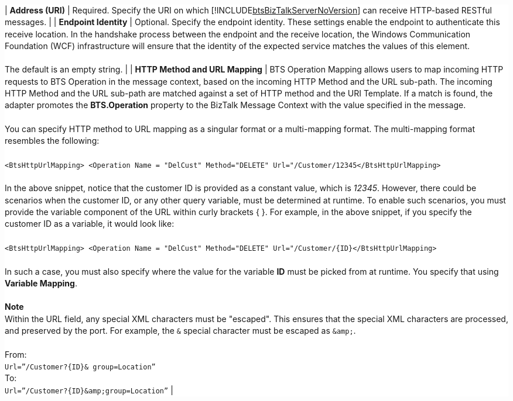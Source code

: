    |        **Address (URI)**        |                                                                                                                                                                                                                                                                                                                                                                                                                                                                                                                                                                                                                                                                                                                                                                                                                                        Required. Specify the URI on which [!INCLUDE[btsBizTalkServerNoVersion](../includes/btsbiztalkservernoversion-md.md)] can receive HTTP-based RESTful messages.                                                                                                                                                                                                                                                                                                                                                                                                                                                                                                                                                                                                                                                                                                                                                                                                                                         |
   |      **Endpoint Identity**      |                                                                                                                                                                                                                                                                                                                                                                                                                                                                                                                                                                                                                                                                                                                          Optional. Specify the endpoint identity. These settings enable the endpoint to authenticate this receive location. In the handshake process between the endpoint and the receive location, the Windows Communication Foundation (WCF) infrastructure will ensure that the identity of the expected service matches the values of this element.<br /><br /> The default is an empty string.                                                                                                                                                                                                                                                                                                                                                                                                                                                                                                                                                                                                                                                                                                                           |
   | **HTTP Method and URL Mapping** | BTS Operation Mapping allows users to map incoming HTTP requests to BTS Operation in the message context, based on the incoming HTTP Method and the URL sub-path. The incoming HTTP Method and the URL sub-path are matched against a set of HTTP method and the URI Template. If a match is found, the adapter promotes the **BTS.Operation** property to the BizTalk Message Context with the value specified in the message.<br /><br /> You can specify HTTP method to URL mapping as a singular format or a multi-mapping format. The multi-mapping format resembles the following:<br /><br /> `<BtsHttpUrlMapping> <Operation Name = "DelCust" Method="DELETE" Url="/Customer/12345</BtsHttpUrlMapping>`<br /><br /> In the above snippet, notice that the customer ID is provided as a constant value, which is *12345*. However, there could be scenarios when the customer ID, or any other query variable, must be determined at runtime. To enable such scenarios, you must provide the variable component of the URL within curly brackets { }. For example, in the above snippet, if you specify the customer ID as a variable, it would look like:<br /><br /> `<BtsHttpUrlMapping> <Operation Name = "DelCust" Method="DELETE" Url="/Customer/{ID}</BtsHttpUrlMapping>`<br /><br /> In such a case, you must also specify where the value for the variable **ID** must be picked from at runtime. You specify that using **Variable Mapping**.<br /><br />**Note**<br /> Within the URL field, any special XML characters must be "escaped". This ensures that the special XML characters are processed, and preserved by the port. For example, the `&` special character must be escaped as `&amp;`. <br /><br />From:<br />`Url=”/Customer?{ID}& group=Location”`<br />To: <br />`Url=”/Customer?{ID}&amp;group=Location”` |